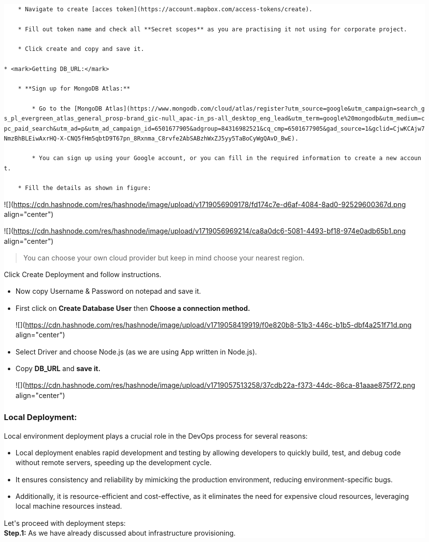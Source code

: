         * Navigate to create [acces token](https://account.mapbox.com/access-tokens/create).
            
        * Fill out token name and check all **Secret scopes** as you are practising it not using for corporate project.
            
        * Click create and copy and save it.
            
    * <mark>Getting DB_URL:</mark>
        
        * **Sign up for MongoDB Atlas:**
            
            * Go to the [MongoDB Atlas](https://www.mongodb.com/cloud/atlas/register?utm_source=google&utm_campaign=search_gs_pl_evergreen_atlas_general_prosp-brand_gic-null_apac-in_ps-all_desktop_eng_lead&utm_term=google%20mongodb&utm_medium=cpc_paid_search&utm_ad=p&utm_ad_campaign_id=6501677905&adgroup=84316982521&cq_cmp=6501677905&gad_source=1&gclid=CjwKCAjw7NmzBhBLEiwAxrHQ-X-CNQ5fHm5qbtD9T67pn_8Rxnma_C8rvfe2AbSABzhWxZJ5yy5TaBoCyWgQAvD_BwE).
                
            * You can sign up using your Google account, or you can fill in the required information to create a new account.
                
        * Fill the details as shown in figure:
            

![](https://cdn.hashnode.com/res/hashnode/image/upload/v1719056909178/fd174c7e-d6af-4084-8ad0-92529600367d.png align="center")

![](https://cdn.hashnode.com/res/hashnode/image/upload/v1719056969214/ca8a0dc6-5081-4493-bf18-974e0adb65b1.png align="center")

> You can choose your own cloud provider but keep in mind choose your nearest region.

Click Create Deployment and follow instructions.

* Now copy Username & Password on notepad and save it.
    
* First click on **Create Database User** then **Choose a connection method.**
    
    ![](https://cdn.hashnode.com/res/hashnode/image/upload/v1719058419919/f0e820b8-51b3-446c-b1b5-dbf4a251f71d.png align="center")
    
* Select Driver and choose Node.js (as we are using App written in Node.js).
    
* Copy **DB\_URL** and **save it.**
    
    ![](https://cdn.hashnode.com/res/hashnode/image/upload/v1719057513258/37cdb22a-f373-44dc-86ca-81aaae875f72.png align="center")
    

### Local Deployment:

Local environment deployment plays a crucial role in the DevOps process for several reasons:

* Local deployment enables rapid development and testing by allowing developers to quickly build, test, and debug code without remote servers, speeding up the development cycle.
    
* It ensures consistency and reliability by mimicking the production environment, reducing environment-specific bugs.
    
* Additionally, it is resource-efficient and cost-effective, as it eliminates the need for expensive cloud resources, leveraging local machine resources instead.
    

Let's proceed with deployment steps:  
**Step.1:** As we have already discussed about infrastructure provisioning.
